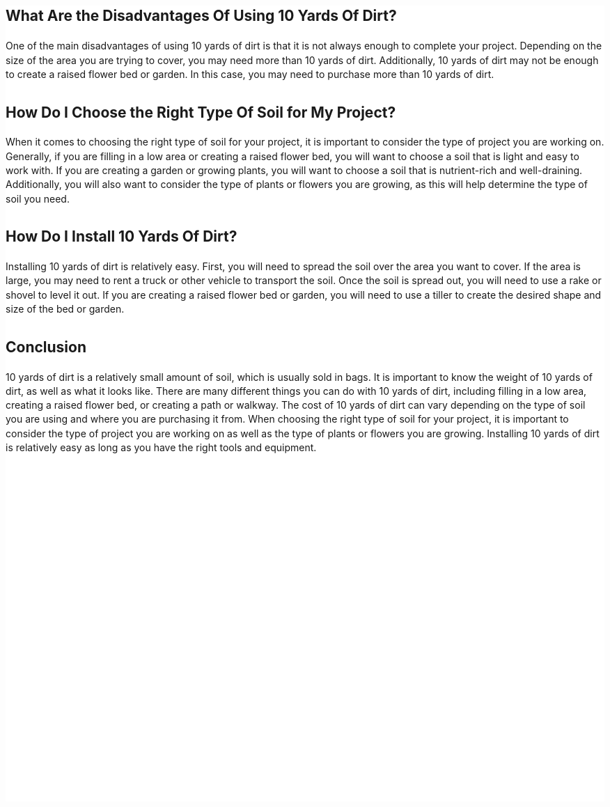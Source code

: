 <h2>What Are the Disadvantages Of Using 10 Yards Of Dirt?</h2>

<p>One of the main disadvantages of using 10 yards of dirt is that it is not always enough to complete your project. Depending on the size of the area you are trying to cover, you may need more than 10 yards of dirt. Additionally, 10 yards of dirt may not be enough to create a raised flower bed or garden. In this case, you may need to purchase more than 10 yards of dirt.</p>

<h2>How Do I Choose the Right Type Of Soil for My Project?</h2>

<p>When it comes to choosing the right type of soil for your project, it is important to consider the type of project you are working on. Generally, if you are filling in a low area or creating a raised flower bed, you will want to choose a soil that is light and easy to work with. If you are creating a garden or growing plants, you will want to choose a soil that is nutrient-rich and well-draining. Additionally, you will also want to consider the type of plants or flowers you are growing, as this will help determine the type of soil you need.</p>

<h2>How Do I Install 10 Yards Of Dirt?</h2>

<p>Installing 10 yards of dirt is relatively easy. First, you will need to spread the soil over the area you want to cover. If the area is large, you may need to rent a truck or other vehicle to transport the soil. Once the soil is spread out, you will need to use a rake or shovel to level it out. If you are creating a raised flower bed or garden, you will need to use a tiller to create the desired shape and size of the bed or garden.</p>

<h2>Conclusion</h2>

<p>10 yards of dirt is a relatively small amount of soil, which is usually sold in bags. It is important to know the weight of 10 yards of dirt, as well as what it looks like. There are many different things you can do with 10 yards of dirt, including filling in a low area, creating a raised flower bed, or creating a path or walkway. The cost of 10 yards of dirt can vary depending on the type of soil you are using and where you are purchasing it from. When choosing the right type of soil for your project, it is important to consider the type of project you are working on as well as the type of plants or flowers you are growing. Installing 10 yards of dirt is relatively easy as long as you have the right tools and equipment.</p>

<div style="position: relative; padding-bottom: 56.25%; overflow: hidden"><iframe src="https://www.youtube.com/embed/oqc3JZubP3w" frameborder="0" allow="accelerometer; autoplay; clipboard-write; encrypted-media; gyroscope; picture-in-picture; web-share" allowfullscreen style="position: absolute; top: 0; left: 0; width: 100%; height: 100%;"></iframe>
</div>